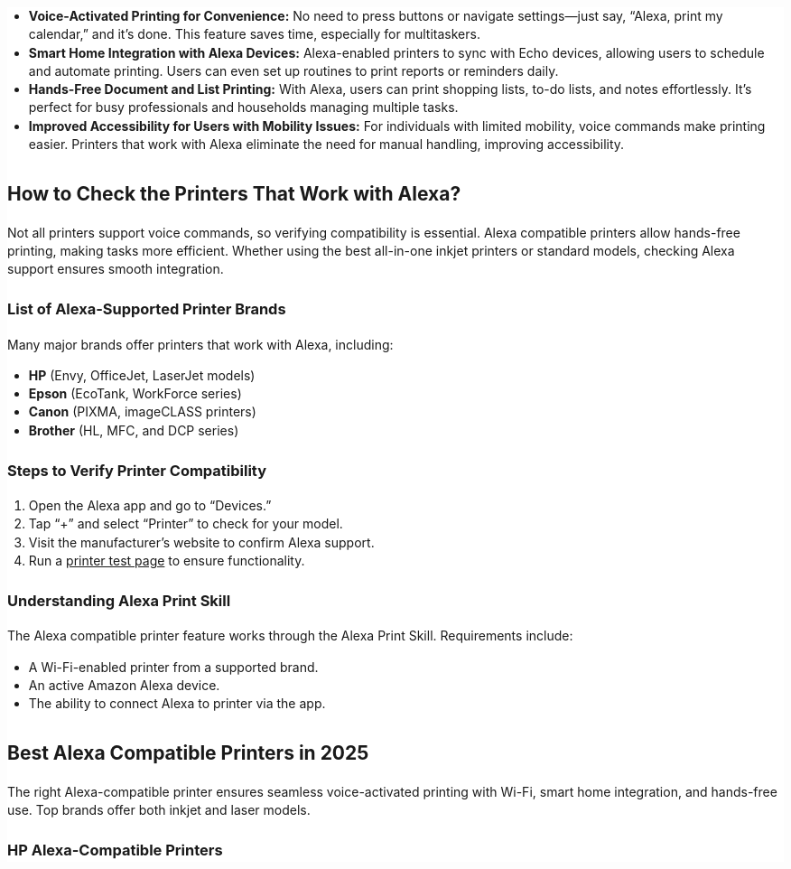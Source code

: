 * **Voice-Activated Printing for Convenience:** No need to press buttons or navigate settings—just say, “Alexa, print my calendar,” and it’s done. This feature saves time, especially for multitaskers.
* **Smart Home Integration with Alexa Devices:** Alexa-enabled printers to sync with Echo devices, allowing users to schedule and automate printing. Users can even set up routines to print reports or reminders daily.
* **Hands-Free Document and List Printing:** With Alexa, users can print shopping lists, to-do lists, and notes effortlessly. It’s perfect for busy professionals and households managing multiple tasks.
* **Improved Accessibility for Users with Mobility Issues:** For individuals with limited mobility, voice commands make printing easier. Printers that work with Alexa eliminate the need for manual handling, improving accessibility.



## **How to Check the Printers That Work with Alexa?**

Not all printers support voice commands, so verifying compatibility is essential. Alexa compatible printers allow hands-free printing, making tasks more efficient. Whether using the best all-in-one inkjet printers or standard models, checking Alexa support ensures smooth integration.

### **List of Alexa-Supported Printer Brands**

Many major brands offer printers that work with Alexa, including:

* **HP** (Envy, OfficeJet, LaserJet models)
* **Epson** (EcoTank, WorkForce series)
* **Canon** (PIXMA, imageCLASS printers)
* **Brother** (HL, MFC, and DCP series)

### **Steps to Verify Printer Compatibility**

1. Open the Alexa app and go to “Devices.”
2. Tap “+” and select “Printer” to check for your model.
3. Visit the manufacturer’s website to confirm Alexa support.
4. Run a [printer test page](https://www.compandsave.com/blog/posts/how-to-print-test-page-on-windows-and-mac.html) to ensure functionality.

### **Understanding Alexa Print Skill**

The Alexa compatible printer feature works through the Alexa Print Skill. Requirements include:

* A Wi-Fi-enabled printer from a supported brand.
* An active Amazon Alexa device.
* The ability to connect Alexa to printer via the app.

## **Best Alexa Compatible Printers in 2025**

The right Alexa-compatible printer ensures seamless voice-activated printing with Wi-Fi, smart home integration, and hands-free use. Top brands offer both inkjet and laser models.

### **HP Alexa-Compatible Printers**
